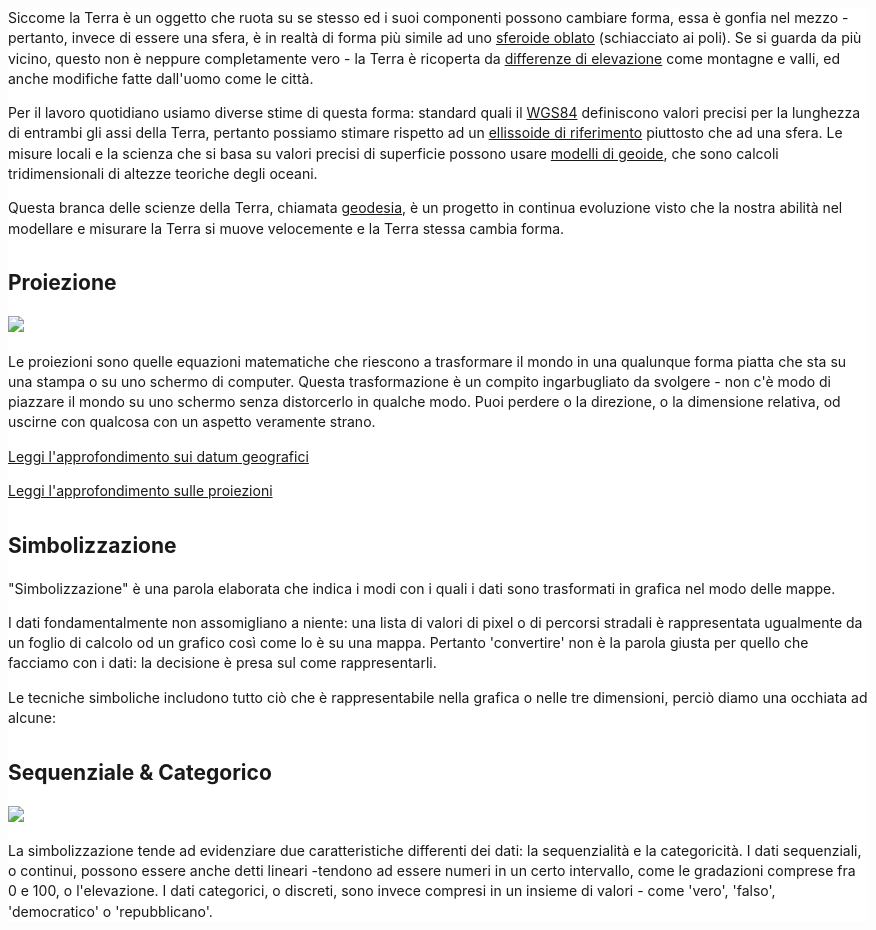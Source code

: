 Siccome la Terra è un oggetto che ruota su se stesso ed i suoi componenti possono cambiare forma, essa è gonfia nel mezzo - pertanto, invece di essere una sfera, è in realtà di forma più simile ad uno [sferoide oblato](https://it.wikipedia.org/wiki/Ellissoide) (schiacciato ai poli). Se si guarda da più vicino, questo non è neppure completamente vero - la Terra è ricoperta da [differenze di elevazione](http://it.wikipedia.org/wiki/Topografia) come montagne e valli, ed anche modifiche fatte dall'uomo come le città.

Per il lavoro quotidiano usiamo diverse stime di questa forma: standard quali il [WGS84](http://it.wikipedia.org/wiki/WGS84) definiscono valori precisi per la lunghezza di entrambi gli assi della Terra, pertanto possiamo stimare rispetto ad un [ellissoide di riferimento](http://it.wikipedia.org/wiki/Ellissoide_di_riferimento) piuttosto che ad una sfera. Le misure locali e la scienza che si basa su valori precisi di superficie possono usare [modelli di geoide](https://it.wikipedia.org/wiki/Geoide), che sono calcoli tridimensionali di altezze teoriche degli oceani.

Questa branca delle scienze della Terra, chiamata [geodesia](http://it.wikipedia.org/wiki/Geodesia), è un progetto in continua evoluzione visto che la nostra abilità nel modellare e misurare la Terra si muove velocemente e la Terra stessa cambia forma.

## Proiezione

![](img/projections.jpg)

Le proiezioni sono quelle equazioni matematiche che riescono a trasformare il mondo in una qualunque forma piatta che sta su una stampa o su uno schermo di computer. Questa trasformazione è un compito ingarbugliato da svolgere - non c'è modo di piazzare il mondo su uno schermo senza distorcerlo in qualche modo. Puoi perdere o la direzione, o la dimensione relativa, od uscirne con qualcosa con un aspetto veramente strano.

<a class='further-reading' href='/datum.it.html'>Leggi l'approfondimento sui datum geografici</a>

<a class='further-reading' href='/projections.it.html'>Leggi l'approfondimento sulle proiezioni</a>

## Simbolizzazione

"Simbolizzazione" è una parola elaborata che indica i modi con i quali i dati sono trasformati in grafica nel modo delle mappe.

I dati fondamentalmente non assomigliano a niente: una lista di valori di pixel o di percorsi stradali è rappresentata ugualmente da un foglio di calcolo od un grafico così come lo è su una mappa. Pertanto  'convertire' non è la parola giusta per quello che facciamo con i dati: la decisione è presa sul come rappresentarli.

Le tecniche simboliche includono tutto ciò che è rappresentabile nella grafica o nelle tre dimensioni, perciò diamo una occhiata ad alcune:

## Sequenziale & Categorico

![](img/scales.jpg)

La simbolizzazione tende ad evidenziare due caratteristiche differenti dei dati: la sequenzialità e la categoricità. I dati sequenziali, o continui, possono essere anche detti lineari -tendono ad essere numeri in un certo intervallo, come le gradazioni comprese fra 0 e 100, o l'elevazione. I dati categorici, o discreti, sono invece compresi in un insieme di valori - come 'vero', 'falso', 'democratico' o 'repubblicano'.
